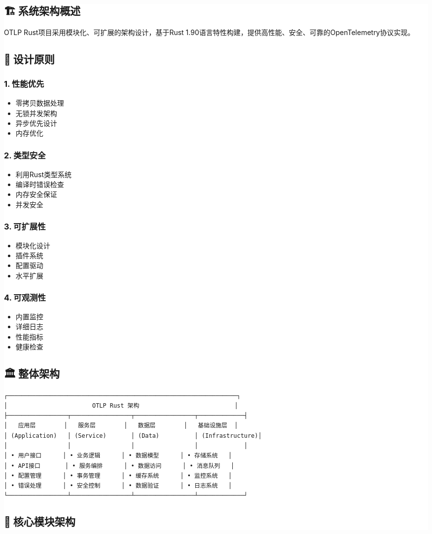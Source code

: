## 🏗️ 系统架构概述

OTLP Rust项目采用模块化、可扩展的架构设计，基于Rust 1.90语言特性构建，提供高性能、安全、可靠的OpenTelemetry协议实现。

## 🎯 设计原则

### 1. 性能优先

- 零拷贝数据处理
- 无锁并发架构
- 异步优先设计
- 内存优化

### 2. 类型安全

- 利用Rust类型系统
- 编译时错误检查
- 内存安全保证
- 并发安全

### 3. 可扩展性

- 模块化设计
- 插件系统
- 配置驱动
- 水平扩展

### 4. 可观测性

- 内置监控
- 详细日志
- 性能指标
- 健康检查

## 🏛️ 整体架构

```text
┌─────────────────────────────────────────────────────────────────┐
│                        OTLP Rust 架构                           │
├─────────────────┬─────────────────┬─────────────────┬─────────────┤
│   应用层        │   服务层        │   数据层        │   基础设施层  │
│ (Application)   │ (Service)       │ (Data)          │ (Infrastructure)│
│                 │                 │                 │             │
│ • 用户接口      │ • 业务逻辑      │ • 数据模型      │ • 存储系统   │
│ • API接口       │ • 服务编排      │ • 数据访问      │ • 消息队列   │
│ • 配置管理      │ • 事务管理      │ • 缓存系统      │ • 监控系统   │
│ • 错误处理      │ • 安全控制      │ • 数据验证      │ • 日志系统   │
└─────────────────┴─────────────────┴─────────────────┴─────────────┘
```

## 🔧 核心模块架构
